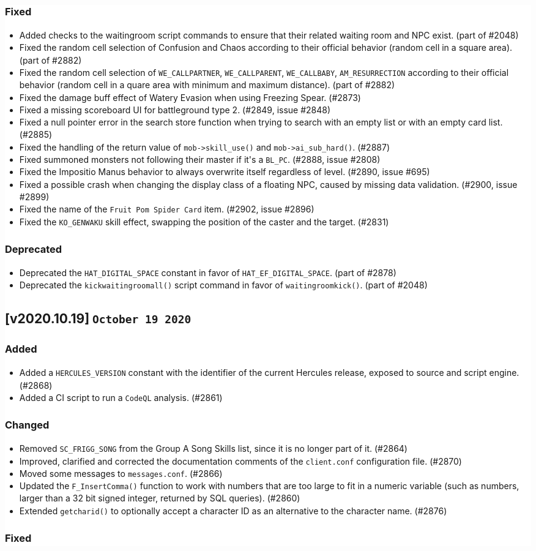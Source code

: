 
### Fixed

- Added checks to the waitingroom script commands to ensure that their related waiting room and NPC exist. (part of #2048)
- Fixed the random cell selection of Confusion and Chaos according to their official behavior (random cell in a square area). (part of #2882)
- Fixed the random cell selection of `WE_CALLPARTNER`, `WE_CALLPARENT`, `WE_CALLBABY`, `AM_RESURRECTION` according to their official behavior (random cell in a quare area with minimum and maximum distance). (part of #2882)
- Fixed the damage buff effect of Watery Evasion when using Freezing Spear. (#2873)
- Fixed a missing scoreboard UI for battleground type 2. (#2849, issue #2848)
- Fixed a null pointer error in the search store function when trying to search with an empty list or with an empty card list. (#2885)
- Fixed the handling of the return value of `mob->skill_use()` and `mob->ai_sub_hard()`. (#2887)
- Fixed summoned monsters not following their master if it's a `BL_PC`. (#2888, issue #2808)
- Fixed the Impositio Manus behavior to always overwrite itself regardless of level. (#2890, issue #695)
- Fixed a possible crash when changing the display class of a floating NPC, caused by missing data validation. (#2900, issue #2899)
- Fixed the name of the `Fruit Pom Spider Card` item. (#2902, issue #2896)
- Fixed the `KO_GENWAKU` skill effect, swapping the position of the caster and the target. (#2831)

### Deprecated

- Deprecated the `HAT_DIGITAL_SPACE` constant in favor of `HAT_EF_DIGITAL_SPACE`. (part of #2878)
- Deprecated the `kickwaitingroomall()` script command in favor of `waitingroomkick()`. (part of #2048)

## [v2020.10.19] `October 19 2020`

### Added

- Added a `HERCULES_VERSION` constant with the identifier of the current Hercules release, exposed to source and script engine. (#2868)
- Added a CI script to run a `CodeQL` analysis. (#2861)

### Changed

- Removed `SC_FRIGG_SONG` from the Group A Song Skills list, since it is no longer part of it. (#2864)
- Improved, clarified and corrected the documentation comments of the `client.conf` configuration file. (#2870)
- Moved some messages to `messages.conf`. (#2866)
- Updated the `F_InsertComma()` function to work with numbers that are too large to fit in a numeric variable (such as numbers, larger than a 32 bit signed integer, returned by SQL queries). (#2860)
- Extended `getcharid()` to optionally accept a character ID as an alternative to the character name. (#2876)

### Fixed
